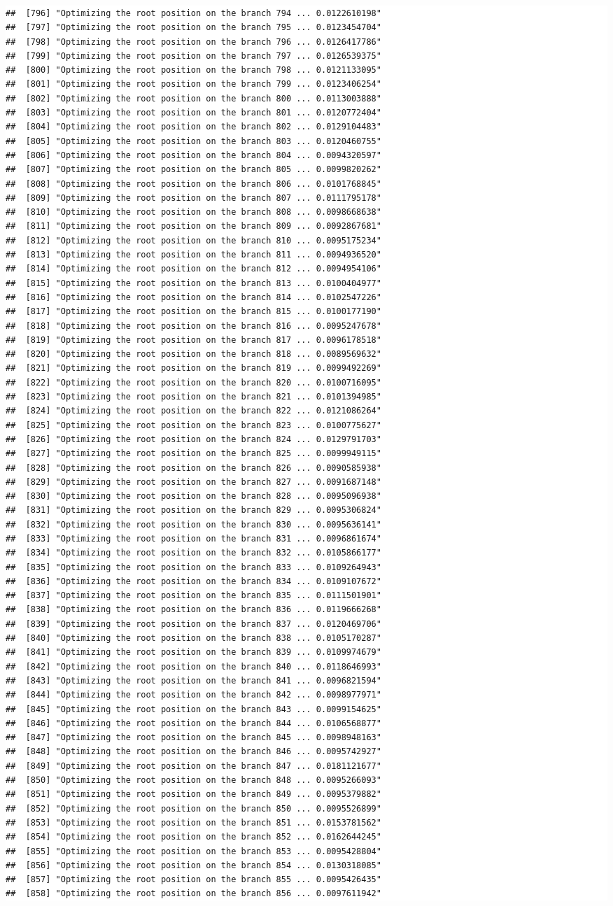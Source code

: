 ```
##  [796] "Optimizing the root position on the branch 794 ... 0.0122610198"               
##  [797] "Optimizing the root position on the branch 795 ... 0.0123454704"               
##  [798] "Optimizing the root position on the branch 796 ... 0.0126417786"               
##  [799] "Optimizing the root position on the branch 797 ... 0.0126539375"               
##  [800] "Optimizing the root position on the branch 798 ... 0.0121133095"               
##  [801] "Optimizing the root position on the branch 799 ... 0.0123406254"               
##  [802] "Optimizing the root position on the branch 800 ... 0.0113003888"               
##  [803] "Optimizing the root position on the branch 801 ... 0.0120772404"               
##  [804] "Optimizing the root position on the branch 802 ... 0.0129104483"               
##  [805] "Optimizing the root position on the branch 803 ... 0.0120460755"               
##  [806] "Optimizing the root position on the branch 804 ... 0.0094320597"               
##  [807] "Optimizing the root position on the branch 805 ... 0.0099820262"               
##  [808] "Optimizing the root position on the branch 806 ... 0.0101768845"               
##  [809] "Optimizing the root position on the branch 807 ... 0.0111795178"               
##  [810] "Optimizing the root position on the branch 808 ... 0.0098668638"               
##  [811] "Optimizing the root position on the branch 809 ... 0.0092867681"               
##  [812] "Optimizing the root position on the branch 810 ... 0.0095175234"               
##  [813] "Optimizing the root position on the branch 811 ... 0.0094936520"               
##  [814] "Optimizing the root position on the branch 812 ... 0.0094954106"               
##  [815] "Optimizing the root position on the branch 813 ... 0.0100404977"               
##  [816] "Optimizing the root position on the branch 814 ... 0.0102547226"               
##  [817] "Optimizing the root position on the branch 815 ... 0.0100177190"               
##  [818] "Optimizing the root position on the branch 816 ... 0.0095247678"               
##  [819] "Optimizing the root position on the branch 817 ... 0.0096178518"               
##  [820] "Optimizing the root position on the branch 818 ... 0.0089569632"               
##  [821] "Optimizing the root position on the branch 819 ... 0.0099492269"               
##  [822] "Optimizing the root position on the branch 820 ... 0.0100716095"               
##  [823] "Optimizing the root position on the branch 821 ... 0.0101394985"               
##  [824] "Optimizing the root position on the branch 822 ... 0.0121086264"               
##  [825] "Optimizing the root position on the branch 823 ... 0.0100775627"               
##  [826] "Optimizing the root position on the branch 824 ... 0.0129791703"               
##  [827] "Optimizing the root position on the branch 825 ... 0.0099949115"               
##  [828] "Optimizing the root position on the branch 826 ... 0.0090585938"               
##  [829] "Optimizing the root position on the branch 827 ... 0.0091687148"               
##  [830] "Optimizing the root position on the branch 828 ... 0.0095096938"               
##  [831] "Optimizing the root position on the branch 829 ... 0.0095306824"               
##  [832] "Optimizing the root position on the branch 830 ... 0.0095636141"               
##  [833] "Optimizing the root position on the branch 831 ... 0.0096861674"               
##  [834] "Optimizing the root position on the branch 832 ... 0.0105866177"               
##  [835] "Optimizing the root position on the branch 833 ... 0.0109264943"               
##  [836] "Optimizing the root position on the branch 834 ... 0.0109107672"               
##  [837] "Optimizing the root position on the branch 835 ... 0.0111501901"               
##  [838] "Optimizing the root position on the branch 836 ... 0.0119666268"               
##  [839] "Optimizing the root position on the branch 837 ... 0.0120469706"               
##  [840] "Optimizing the root position on the branch 838 ... 0.0105170287"               
##  [841] "Optimizing the root position on the branch 839 ... 0.0109974679"               
##  [842] "Optimizing the root position on the branch 840 ... 0.0118646993"               
##  [843] "Optimizing the root position on the branch 841 ... 0.0096821594"               
##  [844] "Optimizing the root position on the branch 842 ... 0.0098977971"               
##  [845] "Optimizing the root position on the branch 843 ... 0.0099154625"               
##  [846] "Optimizing the root position on the branch 844 ... 0.0106568877"               
##  [847] "Optimizing the root position on the branch 845 ... 0.0098948163"               
##  [848] "Optimizing the root position on the branch 846 ... 0.0095742927"               
##  [849] "Optimizing the root position on the branch 847 ... 0.0181121677"               
##  [850] "Optimizing the root position on the branch 848 ... 0.0095266093"               
##  [851] "Optimizing the root position on the branch 849 ... 0.0095379882"               
##  [852] "Optimizing the root position on the branch 850 ... 0.0095526899"               
##  [853] "Optimizing the root position on the branch 851 ... 0.0153781562"               
##  [854] "Optimizing the root position on the branch 852 ... 0.0162644245"               
##  [855] "Optimizing the root position on the branch 853 ... 0.0095428804"               
##  [856] "Optimizing the root position on the branch 854 ... 0.0130318085"               
##  [857] "Optimizing the root position on the branch 855 ... 0.0095426435"               
##  [858] "Optimizing the root position on the branch 856 ... 0.0097611942"               
```